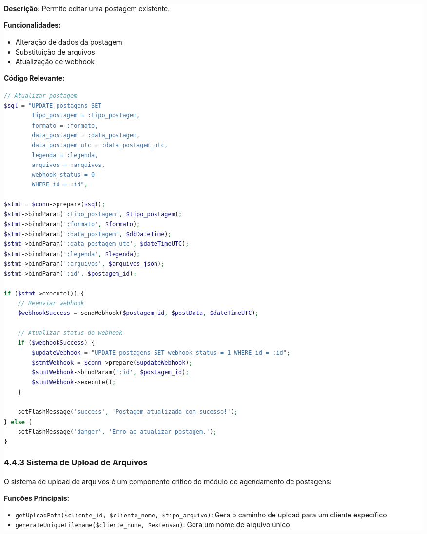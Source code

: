 **Descrição:** Permite editar uma postagem existente.

**Funcionalidades:**
- Alteração de dados da postagem
- Substituição de arquivos
- Atualização de webhook

**Código Relevante:**
```php
// Atualizar postagem
$sql = "UPDATE postagens SET 
        tipo_postagem = :tipo_postagem,
        formato = :formato,
        data_postagem = :data_postagem,
        data_postagem_utc = :data_postagem_utc,
        legenda = :legenda,
        arquivos = :arquivos,
        webhook_status = 0
        WHERE id = :id";

$stmt = $conn->prepare($sql);
$stmt->bindParam(':tipo_postagem', $tipo_postagem);
$stmt->bindParam(':formato', $formato);
$stmt->bindParam(':data_postagem', $dbDateTime);
$stmt->bindParam(':data_postagem_utc', $dateTimeUTC);
$stmt->bindParam(':legenda', $legenda);
$stmt->bindParam(':arquivos', $arquivos_json);
$stmt->bindParam(':id', $postagem_id);

if ($stmt->execute()) {
    // Reenviar webhook
    $webhookSuccess = sendWebhook($postagem_id, $postData, $dateTimeUTC);
    
    // Atualizar status do webhook
    if ($webhookSuccess) {
        $updateWebhook = "UPDATE postagens SET webhook_status = 1 WHERE id = :id";
        $stmtWebhook = $conn->prepare($updateWebhook);
        $stmtWebhook->bindParam(':id', $postagem_id);
        $stmtWebhook->execute();
    }
    
    setFlashMessage('success', 'Postagem atualizada com sucesso!');
} else {
    setFlashMessage('danger', 'Erro ao atualizar postagem.');
}
```

### 4.4.3 Sistema de Upload de Arquivos

O sistema de upload de arquivos é um componente crítico do módulo de agendamento de postagens:

**Funções Principais:**
- `getUploadPath($cliente_id, $cliente_nome, $tipo_arquivo)`: Gera o caminho de upload para um cliente específico
- `generateUniqueFilename($cliente_nome, $extensao)`: Gera um nome de arquivo único
